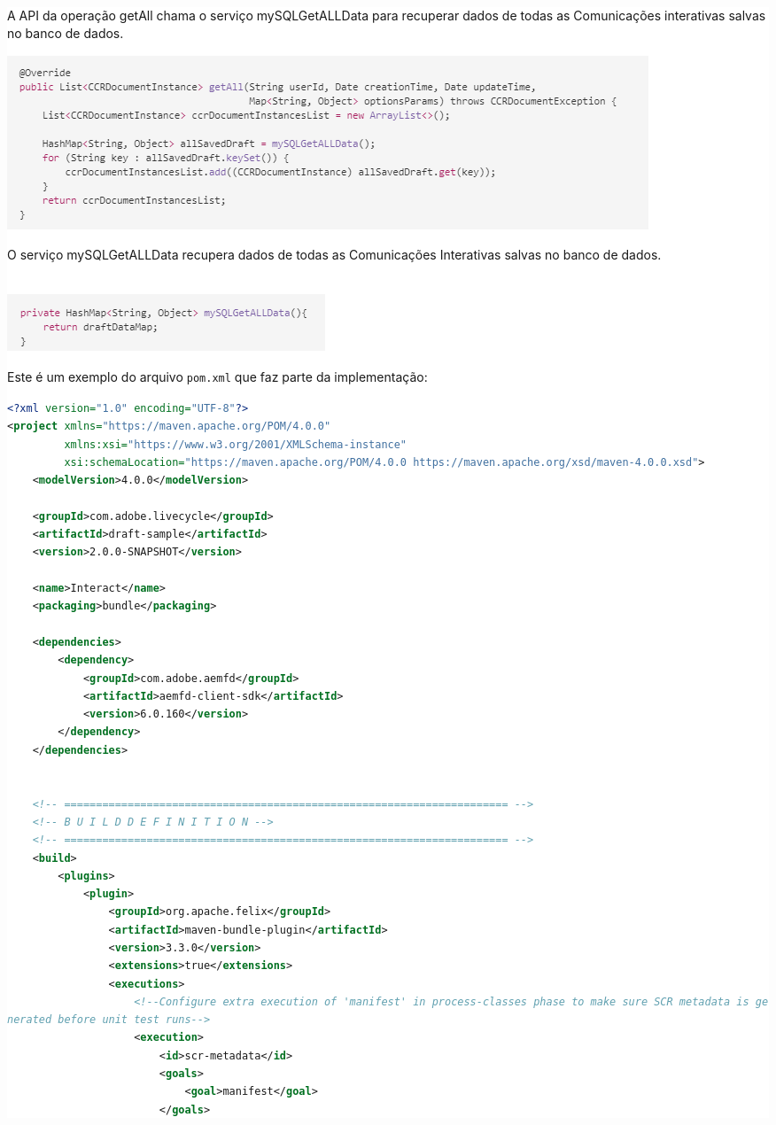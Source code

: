    <td><p>A API da operação getAll chama o serviço mySQLGetALLData para recuperar dados de todas as Comunicações interativas salvas no banco de dados.</br></p><img src="assets/save-as-draft-getall-operation.png"/></td>
   <td><p>O serviço mySQLGetALLData recupera dados de todas as Comunicações Interativas salvas no banco de dados.</p></br><img src="assets/getall-operation-service.png"/></td>
   </tr>
  </tbody>
</table>

Este é um exemplo do arquivo `pom.xml` que faz parte da implementação:

```xml
<?xml version="1.0" encoding="UTF-8"?>
<project xmlns="https://maven.apache.org/POM/4.0.0"
         xmlns:xsi="https://www.w3.org/2001/XMLSchema-instance"
         xsi:schemaLocation="https://maven.apache.org/POM/4.0.0 https://maven.apache.org/xsd/maven-4.0.0.xsd">
    <modelVersion>4.0.0</modelVersion>

    <groupId>com.adobe.livecycle</groupId>
    <artifactId>draft-sample</artifactId>
    <version>2.0.0-SNAPSHOT</version>

    <name>Interact</name>
    <packaging>bundle</packaging>

    <dependencies>
        <dependency>
            <groupId>com.adobe.aemfd</groupId>
            <artifactId>aemfd-client-sdk</artifactId>
            <version>6.0.160</version>
        </dependency>
    </dependencies>


    <!-- ====================================================================== -->
    <!-- B U I L D D E F I N I T I O N -->
    <!-- ====================================================================== -->
    <build>
        <plugins>
            <plugin>
                <groupId>org.apache.felix</groupId>
                <artifactId>maven-bundle-plugin</artifactId>
                <version>3.3.0</version>
                <extensions>true</extensions>
                <executions>
                    <!--Configure extra execution of 'manifest' in process-classes phase to make sure SCR metadata is generated before unit test runs-->
                    <execution>
                        <id>scr-metadata</id>
                        <goals>
                            <goal>manifest</goal>
                        </goals>
```